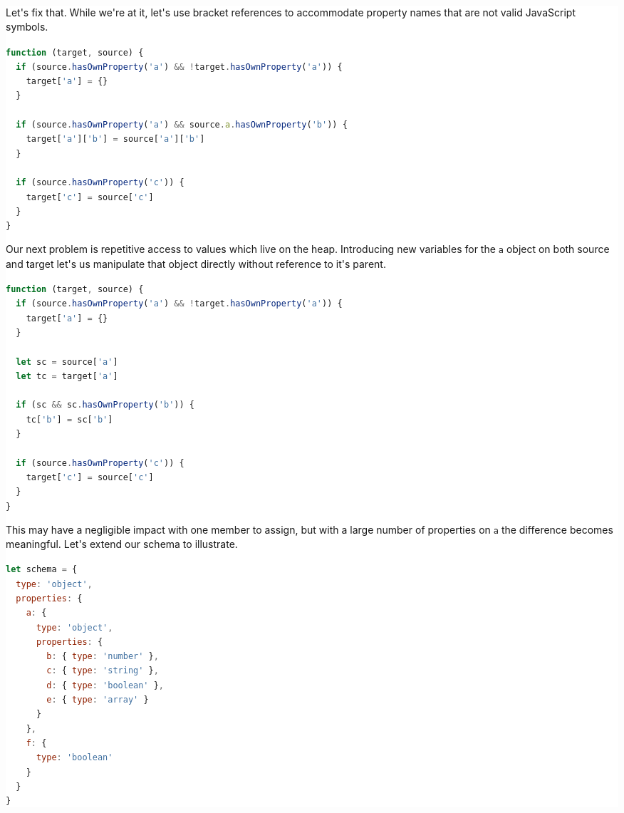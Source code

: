 Let's fix that. While we're at it, let's use bracket references to accommodate
property names that are not valid JavaScript symbols.

```javascript
function (target, source) {
  if (source.hasOwnProperty('a') && !target.hasOwnProperty('a')) {
    target['a'] = {}
  }

  if (source.hasOwnProperty('a') && source.a.hasOwnProperty('b')) {
    target['a']['b'] = source['a']['b']
  }

  if (source.hasOwnProperty('c')) {
    target['c'] = source['c']
  }
}
```

Our next problem is repetitive access to values which live on the heap. Introducing
new variables for the `a` object on both source and target let's us manipulate
that object directly without reference to it's parent.

```javascript
function (target, source) {
  if (source.hasOwnProperty('a') && !target.hasOwnProperty('a')) {
    target['a'] = {}
  }

  let sc = source['a']
  let tc = target['a']

  if (sc && sc.hasOwnProperty('b')) {
    tc['b'] = sc['b']
  }

  if (source.hasOwnProperty('c')) {
    target['c'] = source['c']
  }
}
```

This may have a negligible impact with one member to assign, but with a
large number of properties on `a` the difference becomes meaningful. Let's
extend our schema to illustrate.

```javascript
let schema = {
  type: 'object',
  properties: {
    a: {
      type: 'object',
      properties: {
        b: { type: 'number' },
        c: { type: 'string' },
        d: { type: 'boolean' },
        e: { type: 'array' }
      }
    },
    f: {
      type: 'boolean'
    }
  }
}
```
